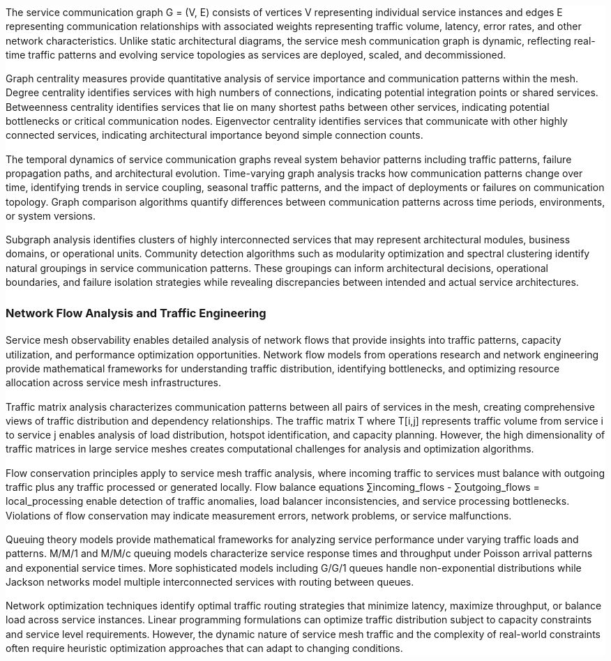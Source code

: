The service communication graph G = (V, E) consists of vertices V representing individual service instances and edges E representing communication relationships with associated weights representing traffic volume, latency, error rates, and other network characteristics. Unlike static architectural diagrams, the service mesh communication graph is dynamic, reflecting real-time traffic patterns and evolving service topologies as services are deployed, scaled, and decommissioned.

Graph centrality measures provide quantitative analysis of service importance and communication patterns within the mesh. Degree centrality identifies services with high numbers of connections, indicating potential integration points or shared services. Betweenness centrality identifies services that lie on many shortest paths between other services, indicating potential bottlenecks or critical communication nodes. Eigenvector centrality identifies services that communicate with other highly connected services, indicating architectural importance beyond simple connection counts.

The temporal dynamics of service communication graphs reveal system behavior patterns including traffic patterns, failure propagation paths, and architectural evolution. Time-varying graph analysis tracks how communication patterns change over time, identifying trends in service coupling, seasonal traffic patterns, and the impact of deployments or failures on communication topology. Graph comparison algorithms quantify differences between communication patterns across time periods, environments, or system versions.

Subgraph analysis identifies clusters of highly interconnected services that may represent architectural modules, business domains, or operational units. Community detection algorithms such as modularity optimization and spectral clustering identify natural groupings in service communication patterns. These groupings can inform architectural decisions, operational boundaries, and failure isolation strategies while revealing discrepancies between intended and actual service architectures.

### Network Flow Analysis and Traffic Engineering

Service mesh observability enables detailed analysis of network flows that provide insights into traffic patterns, capacity utilization, and performance optimization opportunities. Network flow models from operations research and network engineering provide mathematical frameworks for understanding traffic distribution, identifying bottlenecks, and optimizing resource allocation across service mesh infrastructures.

Traffic matrix analysis characterizes communication patterns between all pairs of services in the mesh, creating comprehensive views of traffic distribution and dependency relationships. The traffic matrix T where T[i,j] represents traffic volume from service i to service j enables analysis of load distribution, hotspot identification, and capacity planning. However, the high dimensionality of traffic matrices in large service meshes creates computational challenges for analysis and optimization algorithms.

Flow conservation principles apply to service mesh traffic analysis, where incoming traffic to services must balance with outgoing traffic plus any traffic processed or generated locally. Flow balance equations ∑incoming_flows - ∑outgoing_flows = local_processing enable detection of traffic anomalies, load balancer inconsistencies, and service processing bottlenecks. Violations of flow conservation may indicate measurement errors, network problems, or service malfunctions.

Queuing theory models provide mathematical frameworks for analyzing service performance under varying traffic loads and patterns. M/M/1 and M/M/c queuing models characterize service response times and throughput under Poisson arrival patterns and exponential service times. More sophisticated models including G/G/1 queues handle non-exponential distributions while Jackson networks model multiple interconnected services with routing between queues.

Network optimization techniques identify optimal traffic routing strategies that minimize latency, maximize throughput, or balance load across service instances. Linear programming formulations can optimize traffic distribution subject to capacity constraints and service level requirements. However, the dynamic nature of service mesh traffic and the complexity of real-world constraints often require heuristic optimization approaches that can adapt to changing conditions.
